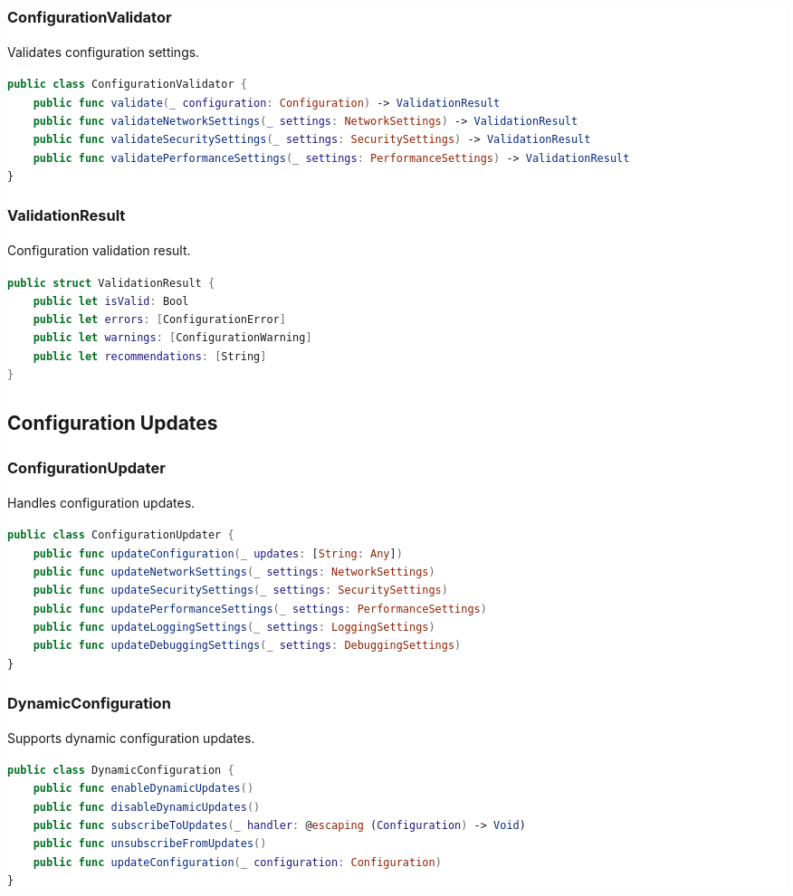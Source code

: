 ### ConfigurationValidator

Validates configuration settings.

```swift
public class ConfigurationValidator {
    public func validate(_ configuration: Configuration) -> ValidationResult
    public func validateNetworkSettings(_ settings: NetworkSettings) -> ValidationResult
    public func validateSecuritySettings(_ settings: SecuritySettings) -> ValidationResult
    public func validatePerformanceSettings(_ settings: PerformanceSettings) -> ValidationResult
}
```

### ValidationResult

Configuration validation result.

```swift
public struct ValidationResult {
    public let isValid: Bool
    public let errors: [ConfigurationError]
    public let warnings: [ConfigurationWarning]
    public let recommendations: [String]
}
```

## Configuration Updates

### ConfigurationUpdater

Handles configuration updates.

```swift
public class ConfigurationUpdater {
    public func updateConfiguration(_ updates: [String: Any])
    public func updateNetworkSettings(_ settings: NetworkSettings)
    public func updateSecuritySettings(_ settings: SecuritySettings)
    public func updatePerformanceSettings(_ settings: PerformanceSettings)
    public func updateLoggingSettings(_ settings: LoggingSettings)
    public func updateDebuggingSettings(_ settings: DebuggingSettings)
}
```

### DynamicConfiguration

Supports dynamic configuration updates.

```swift
public class DynamicConfiguration {
    public func enableDynamicUpdates()
    public func disableDynamicUpdates()
    public func subscribeToUpdates(_ handler: @escaping (Configuration) -> Void)
    public func unsubscribeFromUpdates()
    public func updateConfiguration(_ configuration: Configuration)
}
```
